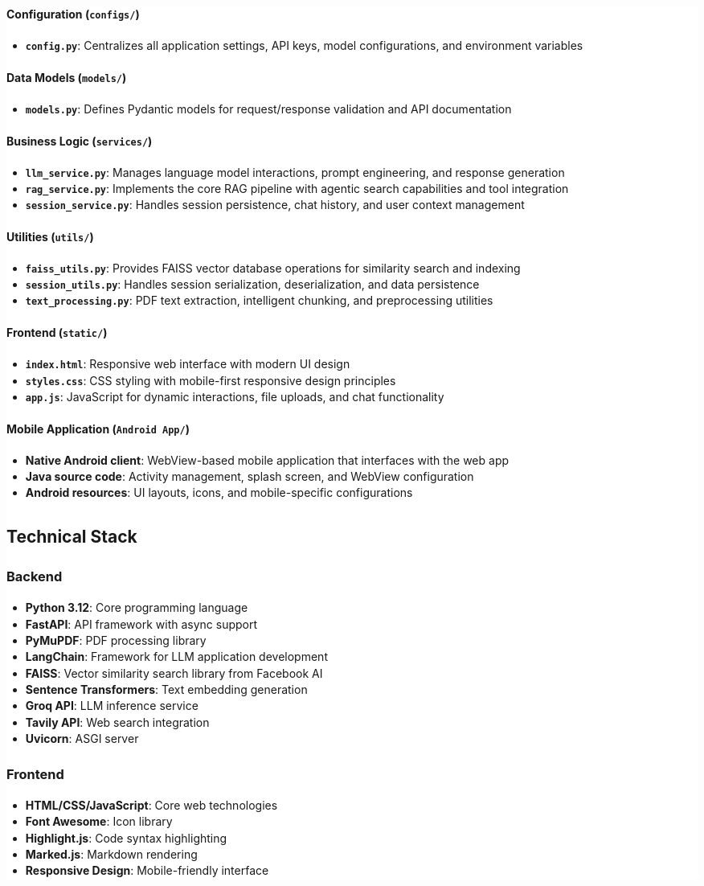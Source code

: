 #### Configuration (`configs/`)
- **`config.py`**: Centralizes all application settings, API keys, model configurations, and environment variables

#### Data Models (`models/`)
- **`models.py`**: Defines Pydantic models for request/response validation and API documentation

#### Business Logic (`services/`)
- **`llm_service.py`**: Manages language model interactions, prompt engineering, and response generation
- **`rag_service.py`**: Implements the core RAG pipeline with agentic search capabilities and tool integration
- **`session_service.py`**: Handles session persistence, chat history, and user context management

#### Utilities (`utils/`)
- **`faiss_utils.py`**: Provides FAISS vector database operations for similarity search and indexing
- **`session_utils.py`**: Handles session serialization, deserialization, and data persistence
- **`text_processing.py`**: PDF text extraction, intelligent chunking, and preprocessing utilities

#### Frontend (`static/`)
- **`index.html`**: Responsive web interface with modern UI design
- **`styles.css`**: CSS styling with mobile-first responsive design principles
- **`app.js`**: JavaScript for dynamic interactions, file uploads, and chat functionality

#### Mobile Application (`Android App/`)
- **Native Android client**: WebView-based mobile application that interfaces with the web app
- **Java source code**: Activity management, splash screen, and WebView configuration
- **Android resources**: UI layouts, icons, and mobile-specific configurations

## Technical Stack

### Backend
- **Python 3.12**: Core programming language
- **FastAPI**: API framework with async support
- **PyMuPDF**: PDF processing library
- **LangChain**: Framework for LLM application development
- **FAISS**: Vector similarity search library from Facebook AI
- **Sentence Transformers**: Text embedding generation
- **Groq API**: LLM inference service
- **Tavily API**: Web search integration
- **Uvicorn**: ASGI server

### Frontend
- **HTML/CSS/JavaScript**: Core web technologies
- **Font Awesome**: Icon library
- **Highlight.js**: Code syntax highlighting
- **Marked.js**: Markdown rendering
- **Responsive Design**: Mobile-friendly interface
